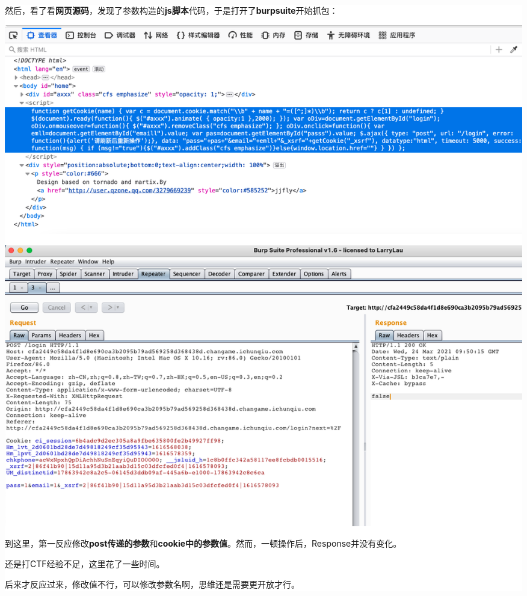 然后，看了看**网页源码**，发现了参数构造的**js脚本**代码，于是打开了**burpsuite**开始抓包：

![ctf-20180416175007436](/images/posts/ctf/ctf-20180416175007436.png)

![ctf-20180416175050467](/images/posts/ctf/ctf-20180416175050467.png)

到这里，第一反应修改**post传递的参数**和**cookie中的参数值**。然而，一顿操作后，Response并没有变化。

还是打CTF经验不足，这里花了一些时间。

后来才反应过来，修改值不行，可以修改参数名啊，思维还是需要更开放才行。
